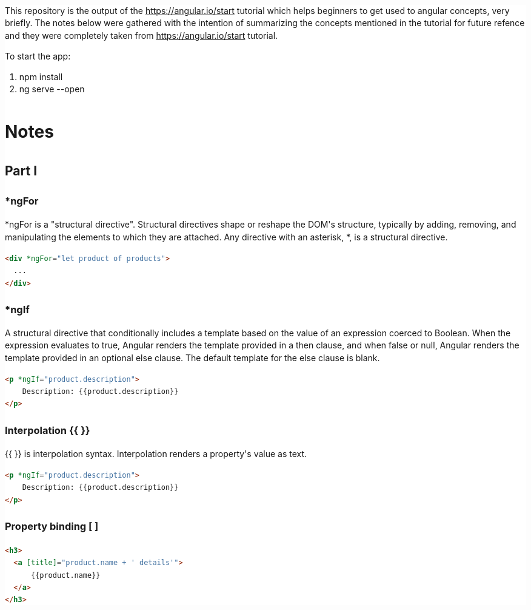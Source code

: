 
This repository is the output of the https://angular.io/start tutorial which helps beginners to get used to angular concepts, very briefly. The notes below were gathered with the intention of summarizing the concepts mentioned in the tutorial for future refence and they were completely taken from https://angular.io/start tutorial.

To start the app:
 
1. npm install
2. ng serve --open

# Notes

## Part I

### __*ngFor__
   
  *ngFor is a "structural directive". Structural directives shape or reshape the DOM's structure, typically by adding, removing, and manipulating the elements to which they are attached. Any directive with an asterisk, \*, is a structural directive.

  ``` html
  <div *ngFor="let product of products">
    ...
  </div>
  ```

### __*ngIf__
  A structural directive that conditionally includes a template based on the value of an expression coerced to Boolean. When the expression evaluates to true, Angular renders the template provided in a then clause, and when false or null, Angular renders the template provided in an optional else clause. The default template for the else clause is blank.
  ``` html
  <p *ngIf="product.description">
      Description: {{product.description}}
  </p>
  ```
  
### __Interpolation {{ }}__
   {{ }} is interpolation syntax. Interpolation renders a property's value as text.
  ``` html
  <p *ngIf="product.description">
      Description: {{product.description}}
  </p>
  ```

### __Property binding [ ]__

  ``` html
  <h3>    
    <a [title]="product.name + ' details'">
        {{product.name}}
    </a>
  </h3>
  ```
